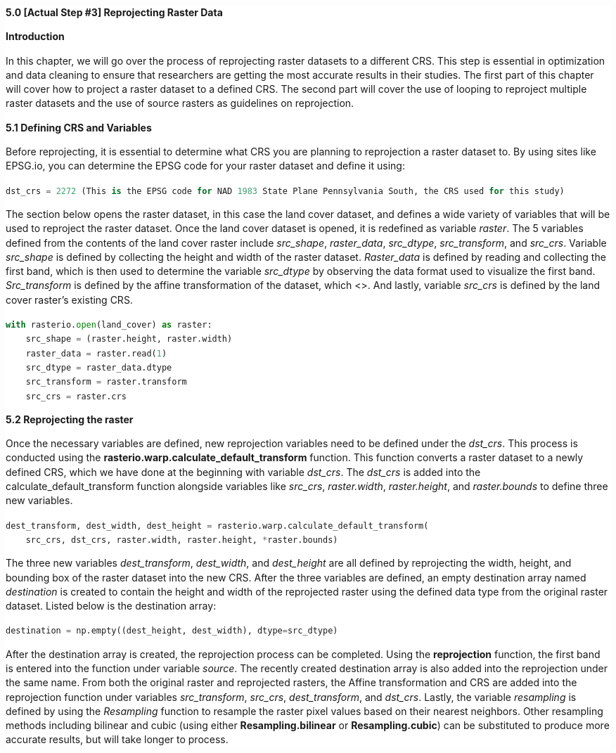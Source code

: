 **5.0 [Actual Step #3] Reprojecting Raster Data**

**Introduction**

In this chapter, we will go over the process of reprojecting raster datasets to a different CRS. This step is essential in optimization and data cleaning to ensure that researchers are getting the most accurate results in their studies. The first part of this chapter will cover how to project a raster dataset to a defined CRS. The second part will cover the use of looping to reproject multiple raster datasets and the use of source rasters as guidelines on reprojection.


**5.1 Defining CRS and Variables**
<p>
Before reprojecting, it is essential to determine what CRS you are planning to reprojection a raster dataset to. By using sites like EPSG.io, you can determine the EPSG code for your raster dataset and define it using:
</p>

``` python
dst_crs = 2272 (This is the EPSG code for NAD 1983 State Plane Pennsylvania South, the CRS used for this study)
```
The section below opens the raster dataset, in this case the land cover dataset, and defines a wide variety of variables that will be used to reproject the raster dataset. Once the land cover dataset is opened, it is redefined as variable *raster*. The 5 variables defined from the contents of the land cover raster include *src_shape*, *raster_data*, *src_dtype*, *src_transform*, and *src_crs*. Variable *src_shape* is defined by collecting the height and width of the raster dataset. *Raster_data* is defined by reading and collecting the first band, which is then used to determine the variable *src_dtype* by observing the data format used to visualize the first band. *Src_transform* is defined by the affine transformation of the dataset, which <>. And lastly, variable *src_crs* is defined by the land cover raster’s existing CRS.
``` python
with rasterio.open(land_cover) as raster:
    src_shape = (raster.height, raster.width)
    raster_data = raster.read(1)
    src_dtype = raster_data.dtype
    src_transform = raster.transform
    src_crs = raster.crs
```
**5.2 Reprojecting the raster**

Once the necessary variables are defined, new reprojection variables need to be defined under the *dst_crs*. This process is conducted using the **rasterio.warp.calculate_default_transform** function. This function converts a raster dataset to a newly defined CRS, which we have done at the beginning with variable *dst_crs*. The *dst_crs* is added into the calculate_default_transform function alongside variables like *src_crs*, *raster.width*, *raster.height*, and *raster.bounds* to define three new variables.
``` python
dest_transform, dest_width, dest_height = rasterio.warp.calculate_default_transform(
    src_crs, dst_crs, raster.width, raster.height, *raster.bounds)
```      
The three new variables *dest_transform*, *dest_width*, and *dest_height* are all defined by reprojecting the width, height, and bounding box of the raster dataset into the new CRS. After the three variables are defined, an empty destination array named *destination* is created to contain the height and width of the reprojected raster using the defined data type from the original raster dataset. Listed below is the destination array:
``` python
destination = np.empty((dest_height, dest_width), dtype=src_dtype)
```
After the destination array is created, the reprojection process can be completed. Using the **reprojection** function, the first band is entered into the function under variable *source*. The recently created destination array is also added into the reprojection under the same name. From both the original raster and reprojected rasters, the Affine transformation and CRS are added into the reprojection function under variables *src_transform*, *src_crs*, *dest_transform*, and *dst_crs*. Lastly, the variable *resampling* is defined by using the *Resampling* function to resample the raster pixel values based on their nearest neighbors. Other resampling methods including bilinear and cubic (using either **Resampling.bilinear** or **Resampling.cubic**) can be substituted to produce more accurate results, but will take longer to process.